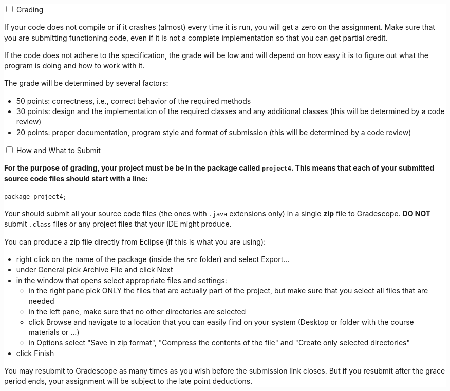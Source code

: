 </div> </div></div>

<div class="wrap-collabsible">
<input id="grading" class="toggle" type="checkbox"  >
<label for="grading" class="lbl-toggle"> Grading </label>
<div class="collapsible-content" markdown=1>
<div class="content-inner" markdown=1>


If your code does not compile or if it crashes (almost) every time it is run,
you will get a zero on the assignment. Make sure that you are submitting
functioning code, even if it is not a complete implementation so that you can get partial credit.

If the code does not adhere to the specification, the grade will be low and
will depend on how easy it is to figure out what the program is doing and how to work with it.

The grade will be determined by several factors:
- 50 points: correctness, i.e., correct behavior of the required methods
- 30 points: design and the implementation of the required classes and any additional classes
   (this will be determined by a code review)
- 20 points: proper documentation, program style and format of submission
   (this will be determined by a code review)


</div> </div></div>


<div class="wrap-collabsible">
<input id="submit" class="toggle" type="checkbox" >
<label for="submit" class="lbl-toggle"> How and What to Submit </label>
<div class="collapsible-content" markdown=1>
<div class="content-inner" markdown=1>

__For the purpose of grading, your project must be be in the package called `project4`.
This means that each of your submitted source code files should start with a line:__

`package project4;`


Your should submit all your source code files (the ones with `.java` extensions only)
in a single __zip__ file to Gradescope. __DO NOT__ submit `.class` files
or any project files that your IDE might produce.

You can produce a zip file directly from Eclipse (if this is what you are using):
 -  right click on the name of the package (inside the `src` folder) and select Export...
 -  under General pick Archive File and click Next
 -  in the window that opens select appropriate files and settings:
	 -  in the right pane pick ONLY the files that are actually part of the project,
		but make sure that you select all files that are needed
	 -  in the left pane, make sure that no other directories are selected
	 -  click Browse and navigate to a location that you can easily find on your system (Desktop or folder with the course materials or ...)
	 -  in Options select "Save in zip format", "Compress the contents of the file" and "Create only selected directories"
 -  click Finish

You may resubmit to Gradescope as many times as you wish before the submission link closes. But if you resubmit
after the grace period ends, your assignment will be subject to the late point deductions.
